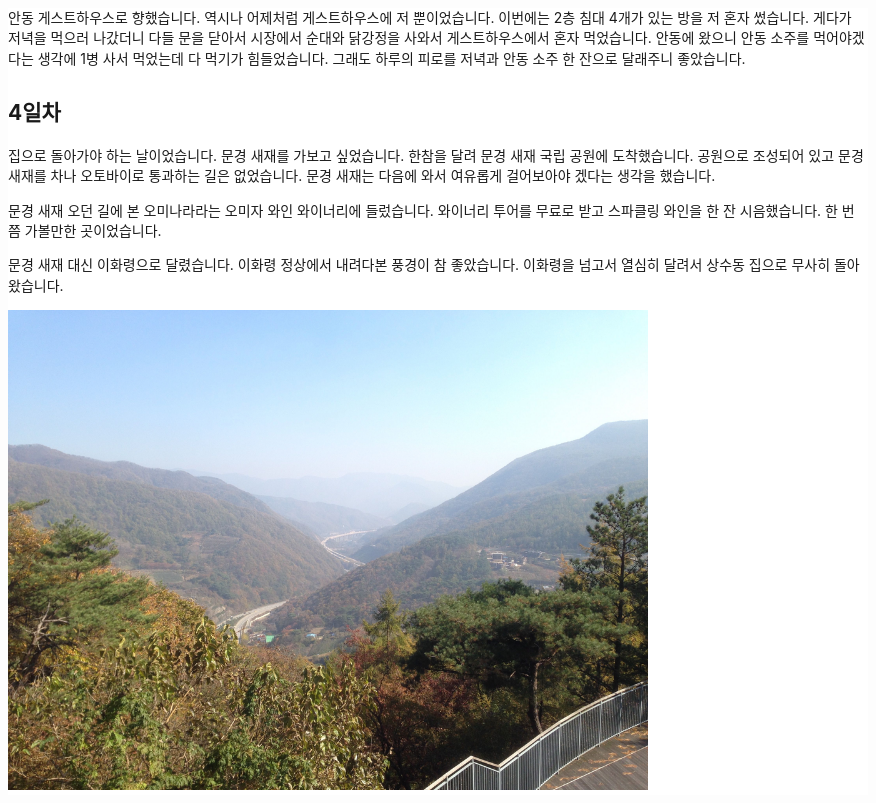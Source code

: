 안동 게스트하우스로 향했습니다. 역시나 어제처럼 게스트하우스에 저 뿐이었습니다.
이번에는 2층 침대 4개가 있는 방을 저 혼자 썼습니다.
게다가 저녁을 먹으러 나갔더니 다들 문을 닫아서 시장에서 순대와 닭강정을 사와서 게스트하우스에서 혼자 먹었습니다.
안동에 왔으니 안동 소주를 먹어야겠다는 생각에 1병 사서 먹었는데 다 먹기가 힘들었습니다.
그래도 하루의 피로를 저녁과 안동 소주 한 잔으로 달래주니 좋았습니다.

4일차
-----

집으로 돌아가야 하는 날이었습니다. 문경 새재를 가보고 싶었습니다.
한참을 달려 문경 새재 국립 공원에 도착했습니다.
공원으로 조성되어 있고 문경 새재를 차나 오토바이로 통과하는 길은 없었습니다.
문경 새재는 다음에 와서 여유롭게 걸어보아야 겠다는 생각을 했습니다.

문경 새재 오던 길에 본 오미나라라는 오미자 와인 와이너리에 들렀습니다.
와이너리 투어를 무료로 받고 스파클링 와인을 한 잔 시음했습니다.
한 번 쯤 가볼만한 곳이었습니다.

문경 새재 대신 이화령으로 달렸습니다. 이화령 정상에서 내려다본 풍경이 참 좋았습니다.
이화령을 넘고서 열심히 달려서 상수동 집으로 무사히 돌아왔습니다.

<img src="/images/20151123_ihwa.jpg" width="640px">
